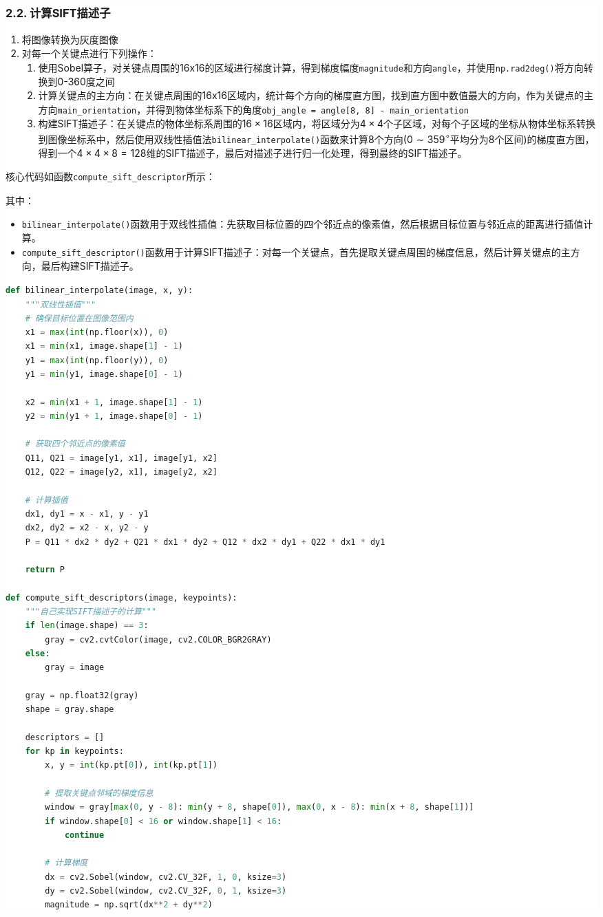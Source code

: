 ``````python
``````

### 2.2. 计算SIFT描述子

1. 将图像转换为灰度图像
2. 对每一个关键点进行下列操作：
    1. 使用Sobel算子，对关键点周围的16x16的区域进行梯度计算，得到梯度幅度`magnitude`和方向`angle`，并使用`np.rad2deg()`将方向转换到0-360度之间
    2. 计算关键点的主方向：在关键点周围的16x16区域内，统计每个方向的梯度直方图，找到直方图中数值最大的方向，作为关键点的主方向`main_orientation`，并得到物体坐标系下的角度`obj_angle = angle[8, 8] - main_orientation`
    3. 构建SIFT描述子：在关键点的物体坐标系周围的$16\times 16$区域内，将区域分为$4\times 4$个子区域，对每个子区域的坐标从物体坐标系转换到图像坐标系中，然后使用双线性插值法`bilinear_interpolate()`函数来计算8个方向($0 \sim 359^{\circ}$平均分为8个区间)的梯度直方图，得到一个$4\times 4 \times 8=128$维的SIFT描述子，最后对描述子进行归一化处理，得到最终的SIFT描述子。

核心代码如函数`compute_sift_descriptor`所示：

其中：
* `bilinear_interpolate()`函数用于双线性插值：先获取目标位置的四个邻近点的像素值，然后根据目标位置与邻近点的距离进行插值计算。
* `compute_sift_descriptor()`函数用于计算SIFT描述子：对每一个关键点，首先提取关键点周围的梯度信息，然后计算关键点的主方向，最后构建SIFT描述子。
``````python
def bilinear_interpolate(image, x, y):
    """双线性插值"""
    # 确保目标位置在图像范围内
    x1 = max(int(np.floor(x)), 0)
    x1 = min(x1, image.shape[1] - 1)
    y1 = max(int(np.floor(y)), 0)
    y1 = min(y1, image.shape[0] - 1)

    x2 = min(x1 + 1, image.shape[1] - 1)
    y2 = min(y1 + 1, image.shape[0] - 1)

    # 获取四个邻近点的像素值
    Q11, Q21 = image[y1, x1], image[y1, x2]
    Q12, Q22 = image[y2, x1], image[y2, x2]

    # 计算插值
    dx1, dy1 = x - x1, y - y1
    dx2, dy2 = x2 - x, y2 - y
    P = Q11 * dx2 * dy2 + Q21 * dx1 * dy2 + Q12 * dx2 * dy1 + Q22 * dx1 * dy1

    return P

def compute_sift_descriptors(image, keypoints):
    """自己实现SIFT描述子的计算"""
    if len(image.shape) == 3:
        gray = cv2.cvtColor(image, cv2.COLOR_BGR2GRAY)
    else:
        gray = image
    
    gray = np.float32(gray)
    shape = gray.shape

    descriptors = []
    for kp in keypoints:
        x, y = int(kp.pt[0]), int(kp.pt[1])

        # 提取关键点邻域的梯度信息
        window = gray[max(0, y - 8): min(y + 8, shape[0]), max(0, x - 8): min(x + 8, shape[1])]
        if window.shape[0] < 16 or window.shape[1] < 16:
            continue

        # 计算梯度
        dx = cv2.Sobel(window, cv2.CV_32F, 1, 0, ksize=3)
        dy = cv2.Sobel(window, cv2.CV_32F, 0, 1, ksize=3)
        magnitude = np.sqrt(dx**2 + dy**2)
``````